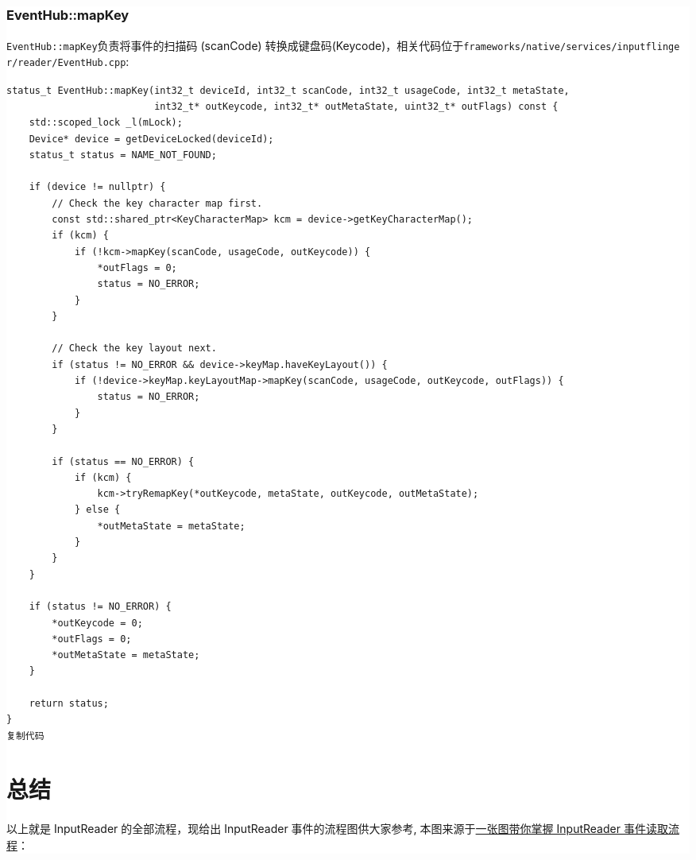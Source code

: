 ### EventHub::mapKey

`EventHub::mapKey`负责将事件的扫描码 (scanCode) 转换成键盘码(Keycode)，相关代码位于`frameworks/native/services/inputflinger/reader/EventHub.cpp`:

```
status_t EventHub::mapKey(int32_t deviceId, int32_t scanCode, int32_t usageCode, int32_t metaState,
                          int32_t* outKeycode, int32_t* outMetaState, uint32_t* outFlags) const {
    std::scoped_lock _l(mLock);
    Device* device = getDeviceLocked(deviceId);
    status_t status = NAME_NOT_FOUND;

    if (device != nullptr) {
        // Check the key character map first.
        const std::shared_ptr<KeyCharacterMap> kcm = device->getKeyCharacterMap();
        if (kcm) {
            if (!kcm->mapKey(scanCode, usageCode, outKeycode)) {
                *outFlags = 0;
                status = NO_ERROR;
            }
        }

        // Check the key layout next.
        if (status != NO_ERROR && device->keyMap.haveKeyLayout()) {
            if (!device->keyMap.keyLayoutMap->mapKey(scanCode, usageCode, outKeycode, outFlags)) {
                status = NO_ERROR;
            }
        }

        if (status == NO_ERROR) {
            if (kcm) {
                kcm->tryRemapKey(*outKeycode, metaState, outKeycode, outMetaState);
            } else {
                *outMetaState = metaState;
            }
        }
    }

    if (status != NO_ERROR) {
        *outKeycode = 0;
        *outFlags = 0;
        *outMetaState = metaState;
    }

    return status;
}
复制代码
```

总结
==

以上就是 InputReader 的全部流程，现给出 InputReader 事件的流程图供大家参考, 本图来源于[一张图带你掌握 InputReader 事件读取流程](https://link.juejin.cn?target=https%3A%2F%2Fblog.csdn.net%2Fchen364567628%2Farticle%2Fdetails%2F102998165 "https://blog.csdn.net/chen364567628/article/details/102998165")：
